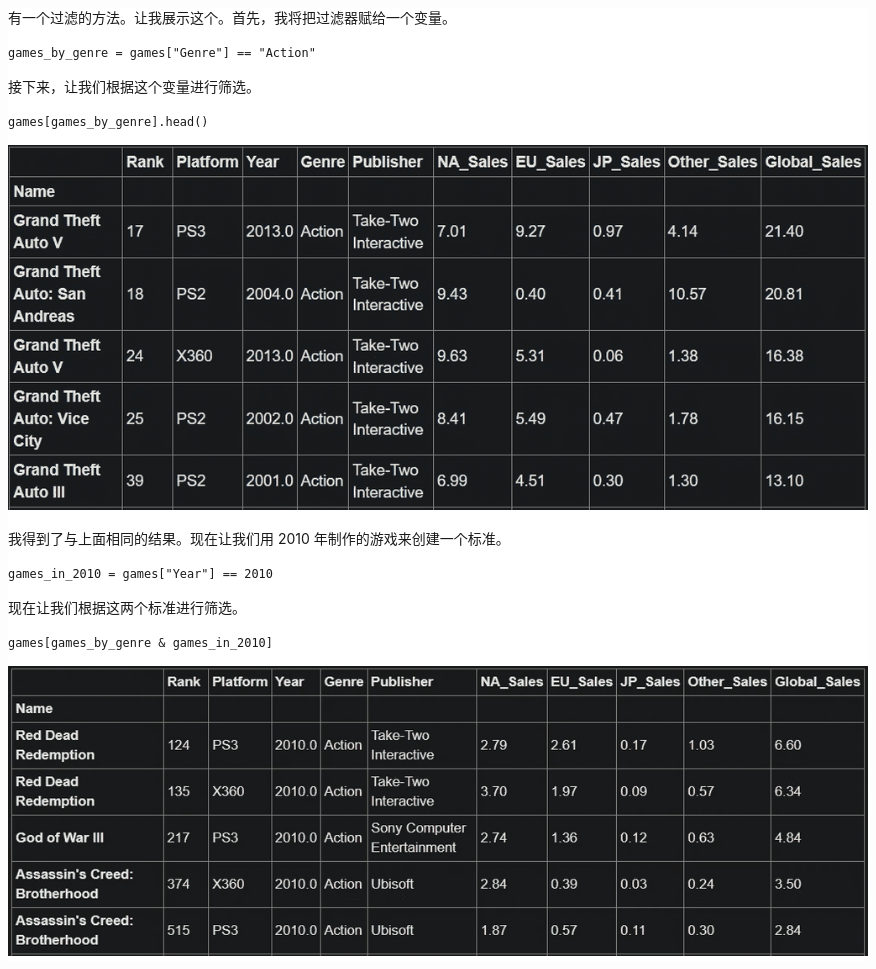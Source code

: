 有一个过滤的方法。让我展示这个。首先，我将把过滤器赋给一个变量。

```
games_by_genre = games["Genre"] == "Action"
```

接下来，让我们根据这个变量进行筛选。

```
games[games_by_genre].head()
```

![](img/214333aa4906de318b5cd0b2eff2cf93.png)

我得到了与上面相同的结果。现在让我们用 2010 年制作的游戏来创建一个标准。

```
games_in_2010 = games["Year"] == 2010
```

现在让我们根据这两个标准进行筛选。

```
games[games_by_genre & games_in_2010]
```

![](img/d94b7e00938b3acd0019aa87f382d4a5.png)
